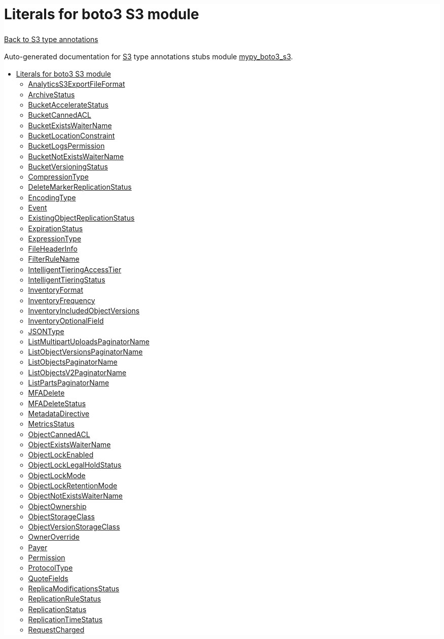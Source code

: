# Literals for boto3 S3 module

[Back to S3 type annotations](./index.md)

Auto-generated documentation for [S3](https://boto3.amazonaws.com/v1/documentation/api/1.17.62/reference/services/s3.html#S3)
type annotations stubs module [mypy_boto3_s3](https://pypi.org/project/mypy-boto3-s3/).

- [Literals for boto3 S3 module](#literals-for-boto3-s3-module)
  - [AnalyticsS3ExportFileFormat](#analyticss3exportfileformat)
  - [ArchiveStatus](#archivestatus)
  - [BucketAccelerateStatus](#bucketacceleratestatus)
  - [BucketCannedACL](#bucketcannedacl)
  - [BucketExistsWaiterName](#bucketexistswaitername)
  - [BucketLocationConstraint](#bucketlocationconstraint)
  - [BucketLogsPermission](#bucketlogspermission)
  - [BucketNotExistsWaiterName](#bucketnotexistswaitername)
  - [BucketVersioningStatus](#bucketversioningstatus)
  - [CompressionType](#compressiontype)
  - [DeleteMarkerReplicationStatus](#deletemarkerreplicationstatus)
  - [EncodingType](#encodingtype)
  - [Event](#event)
  - [ExistingObjectReplicationStatus](#existingobjectreplicationstatus)
  - [ExpirationStatus](#expirationstatus)
  - [ExpressionType](#expressiontype)
  - [FileHeaderInfo](#fileheaderinfo)
  - [FilterRuleName](#filterrulename)
  - [IntelligentTieringAccessTier](#intelligenttieringaccesstier)
  - [IntelligentTieringStatus](#intelligenttieringstatus)
  - [InventoryFormat](#inventoryformat)
  - [InventoryFrequency](#inventoryfrequency)
  - [InventoryIncludedObjectVersions](#inventoryincludedobjectversions)
  - [InventoryOptionalField](#inventoryoptionalfield)
  - [JSONType](#jsontype)
  - [ListMultipartUploadsPaginatorName](#listmultipartuploadspaginatorname)
  - [ListObjectVersionsPaginatorName](#listobjectversionspaginatorname)
  - [ListObjectsPaginatorName](#listobjectspaginatorname)
  - [ListObjectsV2PaginatorName](#listobjectsv2paginatorname)
  - [ListPartsPaginatorName](#listpartspaginatorname)
  - [MFADelete](#mfadelete)
  - [MFADeleteStatus](#mfadeletestatus)
  - [MetadataDirective](#metadatadirective)
  - [MetricsStatus](#metricsstatus)
  - [ObjectCannedACL](#objectcannedacl)
  - [ObjectExistsWaiterName](#objectexistswaitername)
  - [ObjectLockEnabled](#objectlockenabled)
  - [ObjectLockLegalHoldStatus](#objectlocklegalholdstatus)
  - [ObjectLockMode](#objectlockmode)
  - [ObjectLockRetentionMode](#objectlockretentionmode)
  - [ObjectNotExistsWaiterName](#objectnotexistswaitername)
  - [ObjectOwnership](#objectownership)
  - [ObjectStorageClass](#objectstorageclass)
  - [ObjectVersionStorageClass](#objectversionstorageclass)
  - [OwnerOverride](#owneroverride)
  - [Payer](#payer)
  - [Permission](#permission)
  - [ProtocolType](#protocoltype)
  - [QuoteFields](#quotefields)
  - [ReplicaModificationsStatus](#replicamodificationsstatus)
  - [ReplicationRuleStatus](#replicationrulestatus)
  - [ReplicationStatus](#replicationstatus)
  - [ReplicationTimeStatus](#replicationtimestatus)
  - [RequestCharged](#requestcharged)